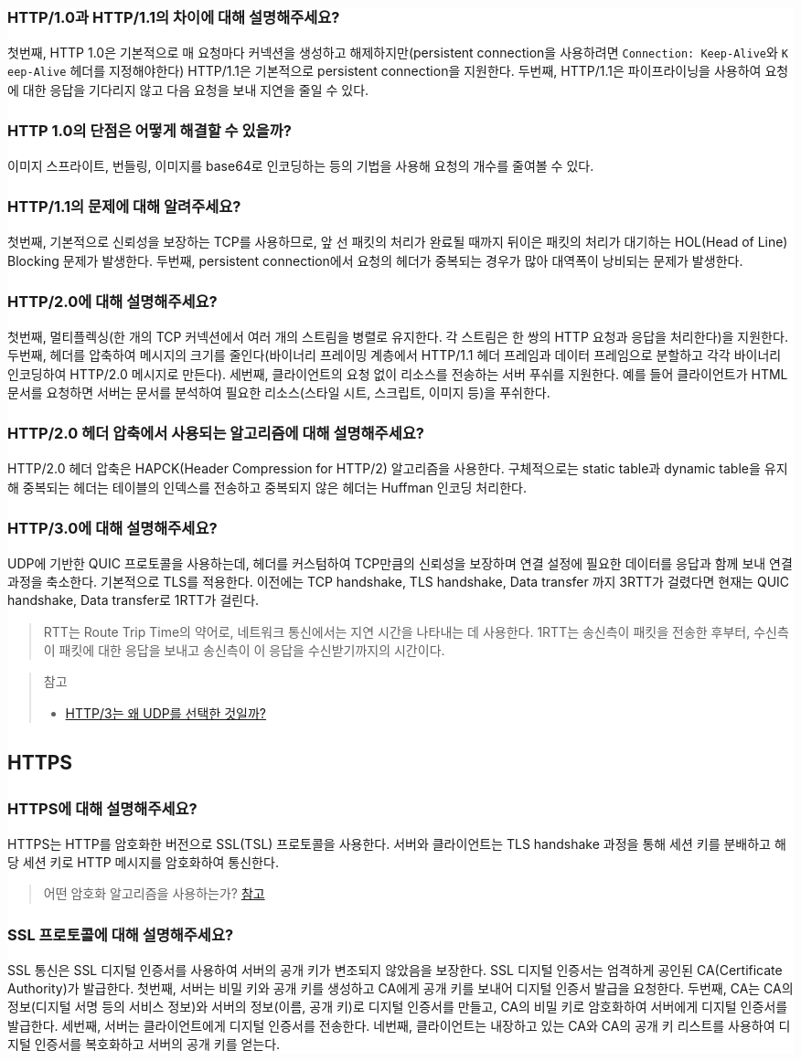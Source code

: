 ### HTTP/1.0과 HTTP/1.1의 차이에 대해 설명해주세요?

첫번째, HTTP 1.0은 기본적으로 매 요청마다 커넥션을 생성하고 해제하지만(persistent connection을 사용하려면 `Connection: Keep-Alive`와 `Keep-Alive` 헤더를 지정해야한다) HTTP/1.1은 기본적으로 persistent connection을 지원한다. 두번째, HTTP/1.1은 파이프라이닝을 사용하여 요청에 대한 응답을 기다리지 않고 다음 요청을 보내 지연을 줄일 수 있다.

### HTTP 1.0의 단점은 어떻게 해결할 수 있을까? 

이미지 스프라이트, 번들링, 이미지를 base64로 인코딩하는 등의 기법을 사용해 요청의 개수를 줄여볼 수 있다.

### HTTP/1.1의 문제에 대해 알려주세요?

첫번째, 기본적으로 신뢰성을 보장하는 TCP를 사용하므로, 앞 선 패킷의 처리가 완료될 때까지 뒤이은 패킷의 처리가 대기하는 HOL(Head of Line) Blocking 문제가 발생한다. 두번째, persistent connection에서 요청의 헤더가 중복되는 경우가 많아 대역폭이 낭비되는 문제가 발생한다.

### HTTP/2.0에 대해 설명해주세요?

첫번째, 멀티플렉싱(한 개의 TCP 커넥션에서 여러 개의 스트림을 병렬로 유지한다. 각 스트림은 한 쌍의 HTTP 요청과 응답을 처리한다)을 지원한다. 두번째, 헤더를 압축하여 메시지의 크기를 줄인다(바이너리 프레이밍 계층에서 HTTP/1.1 헤더 프레임과 데이터 프레임으로 분할하고 각각 바이너리 인코딩하여 HTTP/2.0 메시지로 만든다). 세번째, 클라이언트의 요청 없이 리소스를 전송하는 서버 푸쉬를 지원한다. 예를 들어 클라이언트가 HTML 문서를 요청하면 서버는 문서를 분석하여 필요한 리소스(스타일 시트, 스크립트, 이미지 등)을 푸쉬한다.

### HTTP/2.0 헤더 압축에서 사용되는 알고리즘에 대해 설명해주세요?

HTTP/2.0 헤더 압축은 HAPCK(Header Compression for HTTP/2) 알고리즘을 사용한다. 구체적으로는 static table과 dynamic table을 유지해 중복되는 헤더는 테이블의 인덱스를 전송하고 중복되지 않은 헤더는 Huffman 인코딩 처리한다.

### HTTP/3.0에 대해 설명해주세요?

UDP에 기반한 QUIC 프로토콜을 사용하는데, 헤더를 커스텀하여 TCP만큼의 신뢰성을 보장하며 연결 설정에 필요한 데이터를 응답과 함께 보내 연결 과정을 축소한다. 기본적으로 TLS를 적용한다. 이전에는 TCP handshake, TLS handshake, Data transfer 까지 3RTT가 걸렸다면 현재는 QUIC handshake, Data transfer로 1RTT가 걸린다.

> RTT는 Route Trip Time의 약어로, 네트워크 통신에서는 지연 시간을 나타내는 데 사용한다. 1RTT는 송신측이 패킷을 전송한 후부터, 수신측이 패킷에 대한 응답을 보내고 송신측이 이 응답을 수신받기까지의 시간이다.

> 참고
>
> - [HTTP/3는 왜 UDP를 선택한 것일까?](https://evan-moon.github.io/2019/10/08/what-is-http3/)

## HTTPS

### HTTPS에 대해 설명해주세요?

HTTPS는 HTTP를 암호화한 버전으로 SSL(TSL) 프로토콜을 사용한다. 서버와 클라이언트는 TLS handshake 과정을 통해 세션 키를 분배하고 해당 세션 키로 HTTP 메시지를 암호화하여 통신한다.

> 어떤 암호화 알고리즘을 사용하는가? [참고](https://aws-hyoh.tistory.com/47)

### SSL 프로토콜에 대해 설명해주세요?

SSL 통신은 SSL 디지털 인증서를 사용하여 서버의 공개 키가 변조되지 않았음을 보장한다. SSL 디지털 인증서는 엄격하게 공인된 CA(Certificate Authority)가 발급한다. 첫번째, 서버는 비밀 키와 공개 키를 생성하고 CA에게 공개 키를 보내어 디지털 인증서 발급을 요청한다. 두번째, CA는 CA의 정보(디지털 서명 등의 서비스 정보)와 서버의 정보(이름, 공개 키)로 디지털 인증서를 만들고, CA의 비밀 키로 암호화하여 서버에게 디지털 인증서를 발급한다. 세번째, 서버는 클라이언트에게 디지털 인증서를 전송한다. 네번째, 클라이언트는 내장하고 있는 CA와 CA의 공개 키 리스트를 사용하여 디지털 인증서를 복호화하고 서버의 공개 키를 얻는다.
